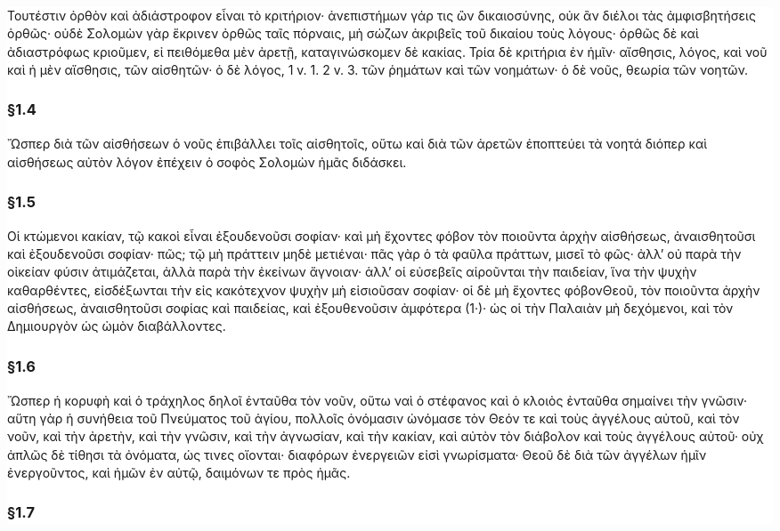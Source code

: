<p>Τουτέστιν ὀρθὸν καὶ ἀδιάστροφον εἶναι τὸ κριτήριον·
ἀνεπιστήμων γάρ τις ὢν δικαιοσύνης, οὐκ ἂν
διέλοι τὰς ἀμφισβητήσεις ὀρθῶς· οὐδὲ Σολομὼν γὰρ
ἔκρινεν ὀρθῶς ταῖς πόρναις, μὴ σώζων ἀκριβεῖς τοῦ
δικαίου τοὺς λόγους· ὀρθῶς δὲ καὶ ἀδιαστρόφως κριοῦμεν,
εἰ πειθόμεθα μὲν ἀρετῇ, καταγινώσκομεν δὲ
κακίας. Τρία δὲ κριτήρια ἐν ἡμῖν· αἴσθησις, λόγος, καὶ
νοῦ καὶ ἡ μὲν αἴσθησις, τῶν αἰσθητῶν· ὁ δὲ λόγος,
<note type="footnote">1 v. 1. 2 v. 3.</note>

<pb n="164"/>
τῶν ῥημάτων καὶ τῶν νοημάτων· ὁ δὲ νοῦς, θεωρία
τῶν νοητῶν.</p>  

### §1.4  

<p>Ὤσπερ διὰ τῶν αἰσθήσεων ὁ νοῦς ἐπιβάλλει τοῖς
αἰσθητοῖς, οὕτω καὶ διὰ τῶν ἀρετῶν ἐποπτεύει τὰ
νοητά διόπερ καὶ αἰσθήσεως αὐτὸν λόγον ἐπέχειν ὁ
σοφὸς Σολομὼν ἡμᾶς διδάσκει.</p>  

### §1.5  

<p>Οἱ κτώμενοι κακίαν, τῷ κακοὶ εἶναι ἐξουδενοῦσι
σοφίαν· καὶ μὴ ἔχοντες φόβον τὸν ποιοῦντα ἀρχὴν αἰσθήσεως,
ἀναισθητοῦσι καὶ ἐξουδενοῦσι σοφίαν· πῶς;
τῷ μὴ πράττειν μηδὲ μετιέναι· πᾶς γὰρ ὁ τὰ φαῦλα
πράττων, μισεῖ τὸ φῶς· ἀλλʼ οὐ παρὰ τὴν οἰκείαν
φύσιν ἀτιμάζεται, ἀλλὰ παρὰ τὴν ἐκείνων ἄγνοιαν·
ἀλλʼ οἱ εὐσεβεῖς αἱροῦνται τὴν παιδείαν, ἵνα τὴν ψυχὴν
καθαρθέντες, εἰσδέξωνται τὴν εἰς κακότεχνον ψυχὴν
μὴ εἰσιοῦσαν σοφίαν· οἱ δὲ μὴ ἔχοντες φόβονΘεοῦ,
τὸν ποιοῦντα ἀρχὴν αἰσθήσεως, ἀναισθητοῦσι σοφίας
καὶ παιδείας, καὶ ἐξουθενοῦσιν ἀμφότερα (1·)· ὡς οἱ
τὴν Παλαιὰν μὴ δεχόμενοι, καὶ τὸν Δημιουργὸν ὡς ὠμὸν
διαβάλλοντες.</p>  

### §1.6  

<p>Ὤσπερ ἡ κορυφὴ καὶ ὁ τράχηλος δηλοῖ ἐνταῦθα τὸν
νοῦν, οὕτω ναὶ ὁ στέφανος καὶ ὁ κλοιὸς ἐνταῦθα σημαίνει
τὴν γνῶσιν· αὕτη γὰρ ἡ συνήθεια τοῦ Πνεύματος
τοῦ ἁγίου, πολλοῖς ὀνόμασιν ὠνόμασε τὸν Θεόν
τε καὶ τοὺς ἀγγέλους αὐτοῦ, καὶ τὸν νοῦν, καὶ τὴν
ἀρετὴν, καὶ τὴν γνῶσιν, καὶ τὴν ἀγνωσίαν, καὶ τὴν
κακίαν, καὶ αὐτὸν τὸν διάβολον καὶ τοὺς ἀγγέλους
αὐτοῦ· οὐχ ἀπλῶς δὲ τίθησι τὰ ὀνόματα, ὡς τινες
οἴονται· διαφόρων ἐνεργειῶν εἰσὶ γνωρίσματα· Θεοῦ
δὲ διὰ τῶν ἀγγέλων ἡμῖν ἐνεργοῦντος, καὶ ἡμῶν ἐν
αὐτῷ, δαιμόνων τε πρὸς ἡμᾶς.</p>  

### §1.7  

